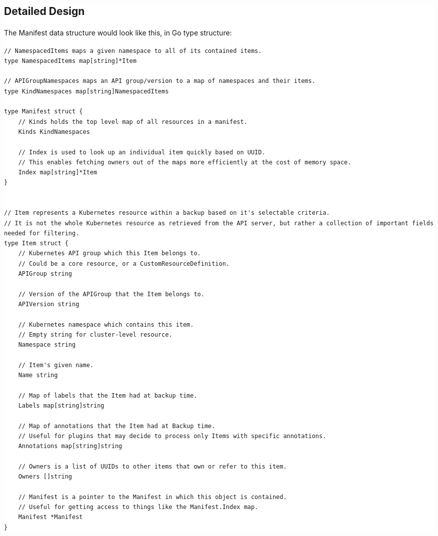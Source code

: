 ## Detailed Design

The Manifest data structure would look like this, in Go type structure:

```golang
// NamespacedItems maps a given namespace to all of its contained items.
type NamespacedItems map[string]*Item

// APIGroupNamespaces maps an API group/version to a map of namespaces and their items.
type KindNamespaces map[string]NamespacedItems

type Manifest struct {
    // Kinds holds the top level map of all resources in a manifest.
    Kinds KindNamespaces

    // Index is used to look up an individual item quickly based on UUID.
    // This enables fetching owners out of the maps more efficiently at the cost of memory space.
    Index map[string]*Item
}


// Item represents a Kubernetes resource within a backup based on it's selectable criteria.
// It is not the whole Kubernetes resource as retrieved from the API server, but rather a collection of important fields needed for filtering.
type Item struct {
    // Kubernetes API group which this Item belongs to.
    // Could be a core resource, or a CustomResourceDefinition.
    APIGroup string

    // Version of the APIGroup that the Item belongs to.
    APIVersion string

    // Kubernetes namespace which contains this item.
    // Empty string for cluster-level resource.
    Namespace string

    // Item's given name.
    Name string

    // Map of labels that the Item had at backup time.
    Labels map[string]string

    // Map of annotations that the Item had at Backup time.
    // Useful for plugins that may decide to process only Items with specific annotations.
    Annotations map[string]string

    // Owners is a list of UUIDs to other items that own or refer to this item.
    Owners []string

    // Manifest is a pointer to the Manifest in which this object is contained.
    // Useful for getting access to things like the Manifest.Index map.
    Manifest *Manifest
}
```
